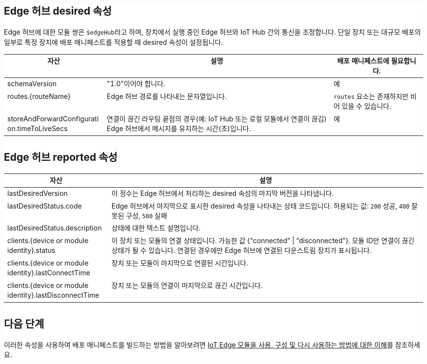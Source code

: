 
## <a name="edgehub-desired-properties"></a>Edge 허브 desired 속성

Edge 허브에 대한 모듈 쌍은 `$edgeHub`라고 하며, 장치에서 실행 중인 Edge 허브와 IoT Hub 간의 통신을 조정합니다. 단일 장치 또는 대규모 배포의 일부로 특정 장치에 배포 매니페스트를 적용할 때 desired 속성이 설정됩니다. 

| 자산 | 설명 | 배포 매니페스트에 필요합니다. |
| -------- | ----------- | -------- |
| schemaVersion | "1.0"이어야 합니다. | 예 |
| routes.{routeName} | Edge 허브 경로를 나타내는 문자열입니다. | `routes` 요소는 존재하지만 비어 있을 수 있습니다. |
| storeAndForwardConfiguration.timeToLiveSecs | 연결이 끊긴 라우팅 끝점의 경우(예: IoT Hub 또는 로컬 모듈에서 연결이 끊김) Edge 허브에서 메시지를 유지하는 시간(초)입니다. | 예 |

## <a name="edgehub-reported-properties"></a>Edge 허브 reported 속성

| 자산 | 설명 |
| -------- | ----------- |
| lastDesiredVersion | 이 정수는 Edge 허브에서 처리하는 desired 속성의 마지막 버전을 나타냅니다. |
| lastDesiredStatus.code | Edge 허브에서 마지막으로 표시한 desired 속성을 나타내는 상태 코드입니다. 허용되는 값: `200` 성공, `400` 잘못된 구성, `500` 실패 |
| lastDesiredStatus.description | 상태에 대한 텍스트 설명입니다. |
| clients.{device or module identity}.status | 이 장치 또는 모듈의 연결 상태입니다. 가능한 값 {“connected” \| “disconnected”}. 모듈 ID만 연결이 끊긴 상태가 될 수 있습니다. 연결된 경우에만 Edge 허브에 연결된 다운스트림 장치가 표시됩니다. |
| clients.{device or module identity}.lastConnectTime | 장치 또는 모듈이 마지막으로 연결된 시간입니다. |
| clients.{device or module identity}.lastDisconnectTime | 장치 또는 모듈의 연결이 마지막으로 끊긴 시간입니다. |

## <a name="next-steps"></a>다음 단계

이러한 속성을 사용하여 배포 매니페스트를 빌드하는 방법을 알아보려면 [IoT Edge 모듈을 사용, 구성 및 다시 사용하는 방법에 대한 이해](module-composition.md)를 참조하세요.


[lnk-deploy]: module-deployment-monitoring.md
[lnk-docker-create-options]: https://docs.docker.com/engine/api/v1.32/#operation/ContainerCreate
[lnk-docker-logging-options]: https://docs.docker.com/engine/admin/logging/overview/
[lnk-iothub-query]: ../iot-hub/iot-hub-devguide-query-language.md
